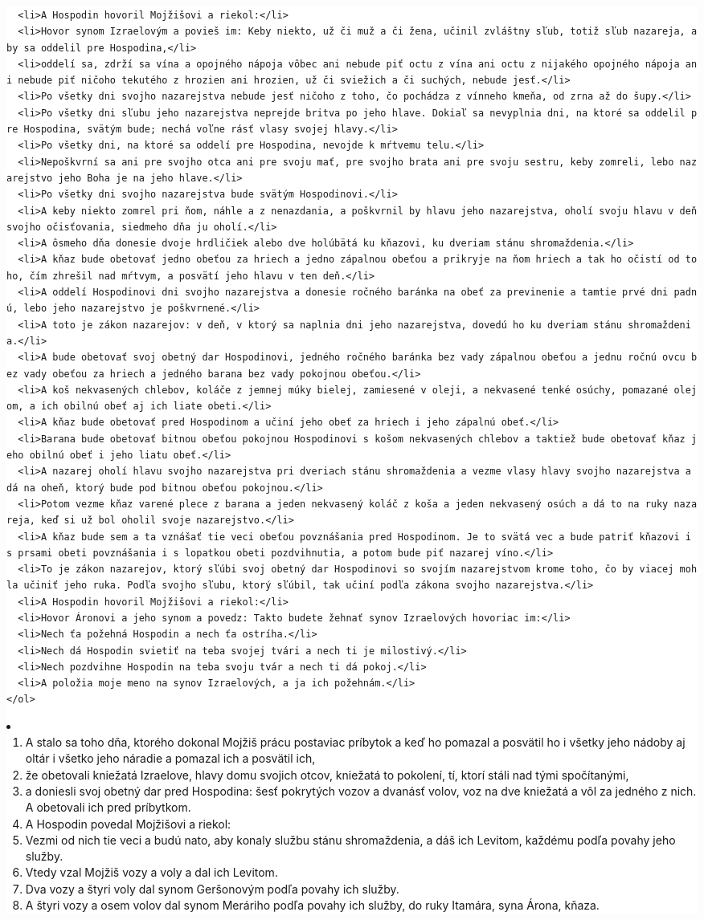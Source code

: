       <li>A Hospodin hovoril Mojžišovi a riekol:</li>
      <li>Hovor synom Izraelovým a povieš im: Keby niekto, už či muž a či žena, učinil zvláštny sľub, totiž sľub nazareja, aby sa oddelil pre Hospodina,</li>
      <li>oddelí sa, zdrží sa vína a opojného nápoja vôbec ani nebude piť octu z vína ani octu z nijakého opojného nápoja ani nebude piť ničoho tekutého z hrozien ani hrozien, už či sviežich a či suchých, nebude jesť.</li>
      <li>Po všetky dni svojho nazarejstva nebude jesť ničoho z toho, čo pochádza z vínneho kmeňa, od zrna až do šupy.</li>
      <li>Po všetky dni sľubu jeho nazarejstva neprejde britva po jeho hlave. Dokiaľ sa nevyplnia dni, na ktoré sa oddelil pre Hospodina, svätým bude; nechá voľne rásť vlasy svojej hlavy.</li>
      <li>Po všetky dni, na ktoré sa oddelí pre Hospodina, nevojde k mŕtvemu telu.</li>
      <li>Nepoškvrní sa ani pre svojho otca ani pre svoju mať, pre svojho brata ani pre svoju sestru, keby zomreli, lebo nazarejstvo jeho Boha je na jeho hlave.</li>
      <li>Po všetky dni svojho nazarejstva bude svätým Hospodinovi.</li>
      <li>A keby niekto zomrel pri ňom, náhle a z nenazdania, a poškvrnil by hlavu jeho nazarejstva, oholí svoju hlavu v deň svojho očisťovania, siedmeho dňa ju oholí.</li>
      <li>A ôsmeho dňa donesie dvoje hrdličiek alebo dve holúbätá ku kňazovi, ku dveriam stánu shromaždenia.</li>
      <li>A kňaz bude obetovať jedno obeťou za hriech a jedno zápalnou obeťou a prikryje na ňom hriech a tak ho očistí od toho, čím zhrešil nad mŕtvym, a posvätí jeho hlavu v ten deň.</li>
      <li>A oddelí Hospodinovi dni svojho nazarejstva a donesie ročného baránka na obeť za previnenie a tamtie prvé dni padnú, lebo jeho nazarejstvo je poškvrnené.</li>
      <li>A toto je zákon nazarejov: v deň, v ktorý sa naplnia dni jeho nazarejstva, dovedú ho ku dveriam stánu shromaždenia.</li>
      <li>A bude obetovať svoj obetný dar Hospodinovi, jedného ročného baránka bez vady zápalnou obeťou a jednu ročnú ovcu bez vady obeťou za hriech a jedného barana bez vady pokojnou obeťou.</li>
      <li>A koš nekvasených chlebov, koláče z jemnej múky bielej, zamiesené v oleji, a nekvasené tenké osúchy, pomazané olejom, a ich obilnú obeť aj ich liate obeti.</li>
      <li>A kňaz bude obetovať pred Hospodinom a učiní jeho obeť za hriech i jeho zápalnú obeť.</li>
      <li>Barana bude obetovať bitnou obeťou pokojnou Hospodinovi s košom nekvasených chlebov a taktiež bude obetovať kňaz jeho obilnú obeť i jeho liatu obeť.</li>
      <li>A nazarej oholí hlavu svojho nazarejstva pri dveriach stánu shromaždenia a vezme vlasy hlavy svojho nazarejstva a dá na oheň, ktorý bude pod bitnou obeťou pokojnou.</li>
      <li>Potom vezme kňaz varené plece z barana a jeden nekvasený koláč z koša a jeden nekvasený osúch a dá to na ruky nazareja, keď si už bol oholil svoje nazarejstvo.</li>
      <li>A kňaz bude sem a ta vznášať tie veci obeťou povznášania pred Hospodinom. Je to svätá vec a bude patriť kňazovi i s prsami obeti povznášania i s lopatkou obeti pozdvihnutia, a potom bude piť nazarej víno.</li>
      <li>To je zákon nazarejov, ktorý sľúbi svoj obetný dar Hospodinovi so svojím nazarejstvom krome toho, čo by viacej mohla učiniť jeho ruka. Podľa svojho sľubu, ktorý sľúbil, tak učiní podľa zákona svojho nazarejstva.</li>
      <li>A Hospodin hovoril Mojžišovi a riekol:</li>
      <li>Hovor Áronovi a jeho synom a povedz: Takto budete žehnať synov Izraelových hovoriac im:</li>
      <li>Nech ťa požehná Hospodin a nech ťa ostríha.</li>
      <li>Nech dá Hospodin svietiť na teba svojej tvári a nech ti je milostivý.</li>
      <li>Nech pozdvihne Hospodin na teba svoju tvár a nech ti dá pokoj.</li>
      <li>A položia moje meno na synov Izraelových, a ja ich požehnám.</li>
    </ol>
  </li>
  <li>
    <ol>
      <li>A stalo sa toho dňa, ktorého dokonal Mojžiš prácu postaviac príbytok a keď ho pomazal a posvätil ho i všetky jeho nádoby aj oltár i všetko jeho náradie a pomazal ich a posvätil ich,</li>
      <li>že obetovali kniežatá Izraelove, hlavy domu svojich otcov, kniežatá to pokolení, tí, ktorí stáli nad tými spočítanými,</li>
      <li>a doniesli svoj obetný dar pred Hospodina: šesť pokrytých vozov a dvanásť volov, voz na dve kniežatá a vôl za jedného z nich. A obetovali ich pred príbytkom.</li>
      <li>A Hospodin povedal Mojžišovi a riekol:</li>
      <li>Vezmi od nich tie veci a budú nato, aby konaly službu stánu shromaždenia, a dáš ich Levitom, každému podľa povahy jeho služby.</li>
      <li>Vtedy vzal Mojžiš vozy a voly a dal ich Levitom.</li>
      <li>Dva vozy a štyri voly dal synom Geršonovým podľa povahy ich služby.</li>
      <li>A štyri vozy a osem volov dal synom Meráriho podľa povahy ich služby, do ruky Itamára, syna Árona, kňaza.</li>